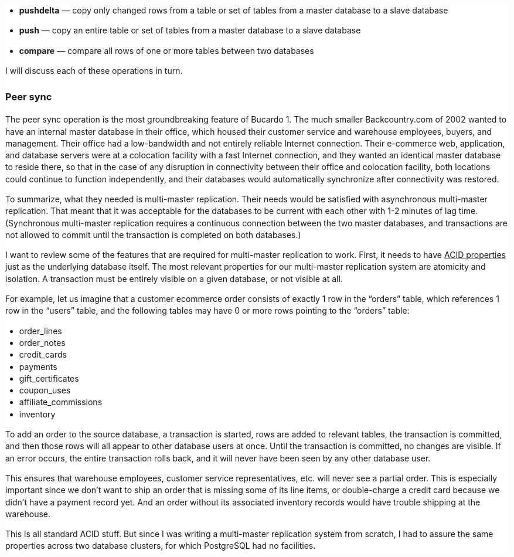 - **pushdelta** — copy only changed rows from a table or set of tables from a master database to a slave database

- **push** — copy an entire table or set of tables from a master database to a slave database

- **compare** — compare all rows of one or more tables between two databases

I will discuss each of these operations in turn.

### Peer sync

The peer sync operation is the most groundbreaking feature of Bucardo 1. The much smaller Backcountry.com of 2002 wanted to have an internal master database in their office, which housed their customer service and warehouse employees, buyers, and management. Their office had a low-bandwidth and not entirely reliable Internet connection. Their e-commerce web, application, and database servers were at a colocation facility with a fast Internet connection, and they wanted an identical master database to reside there, so that in the case of any disruption in connectivity between their office and colocation facility, both locations could continue to function independently, and their databases would automatically synchronize after connectivity was restored.

To summarize, what they needed is multi-master replication. Their needs would be satisfied with asynchronous multi-master replication. That meant that it was acceptable for the databases to be current with each other with 1-2 minutes of lag time. (Synchronous multi-master replication requires a continuous connection between the two master databases, and transactions are not allowed to commit until the transaction is completed on both databases.)

I want to review some of the features that are required for multi-master replication to work. First, it needs to have [ACID properties](https://en.wikipedia.org/wiki/ACID) just as the underlying database itself. The most relevant properties for our multi-master replication system are atomicity and isolation. A transaction must be entirely visible on a given database, or not visible at all.

For example, let us imagine that a customer ecommerce order consists of exactly 1 row in the “orders” table, which references 1 row in the “users” table, and the following tables may have 0 or more rows pointing to the “orders” table:

- order_lines
- order_notes
- credit_cards
- payments
- gift_certificates
- coupon_uses
- affiliate_commissions
- inventory

To add an order to the source database, a transaction is started, rows are added to relevant tables, the transaction is committed, and then those rows will all appear to other database users at once. Until the transaction is committed, no changes are visible. If an error occurs, the entire transaction rolls back, and it will never have been seen by any other database user.

This ensures that warehouse employees, customer service representatives, etc. will never see a partial order. This is especially important since we don’t want to ship an order that is missing some of its line items, or double-charge a credit card because we didn’t have a payment record yet. And an order without its associated inventory records would have trouble shipping at the warehouse.

This is all standard ACID stuff. But since I was writing a multi-master replication system from scratch, I had to assure the same properties across two database clusters, for which PostgreSQL had no facilities.
